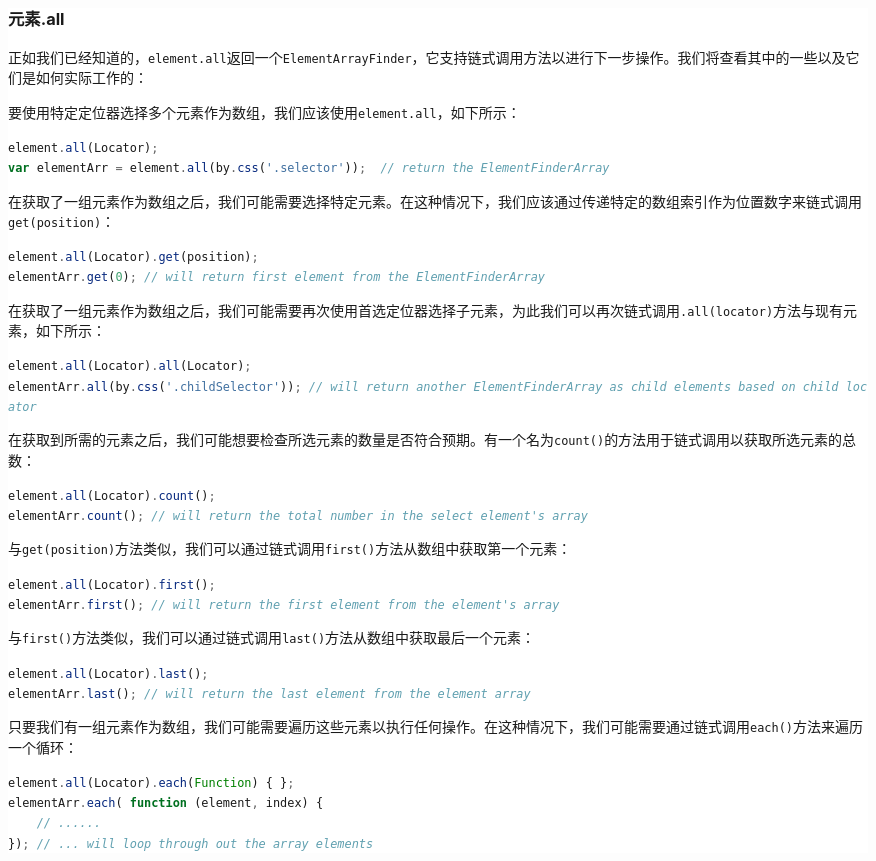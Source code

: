 ### 元素.all

正如我们已经知道的，`element.all`返回一个`ElementArrayFinder`，它支持链式调用方法以进行下一步操作。我们将查看其中的一些以及它们是如何实际工作的：

要使用特定定位器选择多个元素作为数组，我们应该使用`element.all`，如下所示：

```js
element.all(Locator); 
var elementArr = element.all(by.css('.selector'));  // return the ElementFinderArray 

```

在获取了一组元素作为数组之后，我们可能需要选择特定元素。在这种情况下，我们应该通过传递特定的数组索引作为位置数字来链式调用`get(position)`：

```js
element.all(Locator).get(position); 
elementArr.get(0); // will return first element from the ElementFinderArray  

```

在获取了一组元素作为数组之后，我们可能需要再次使用首选定位器选择子元素，为此我们可以再次链式调用`.all(locator)`方法与现有元素，如下所示：

```js
element.all(Locator).all(Locator); 
elementArr.all(by.css('.childSelector')); // will return another ElementFinderArray as child elements based on child locator  

```

在获取到所需的元素之后，我们可能想要检查所选元素的数量是否符合预期。有一个名为`count()`的方法用于链式调用以获取所选元素的总数：

```js
element.all(Locator).count(); 
elementArr.count(); // will return the total number in the select element's array   

```

与`get(position)`方法类似，我们可以通过链式调用`first()`方法从数组中获取第一个元素：

```js
element.all(Locator).first(); 
elementArr.first(); // will return the first element from the element's array   

```

与`first()`方法类似，我们可以通过链式调用`last()`方法从数组中获取最后一个元素：

```js
element.all(Locator).last(); 
elementArr.last(); // will return the last element from the element array   

```

只要我们有一组元素作为数组，我们可能需要遍历这些元素以执行任何操作。在这种情况下，我们可能需要通过链式调用`each()`方法来遍历一个循环：

```js
element.all(Locator).each(Function) { }; 
elementArr.each( function (element, index) { 
    // ......  
}); // ... will loop through out the array elements 

```
